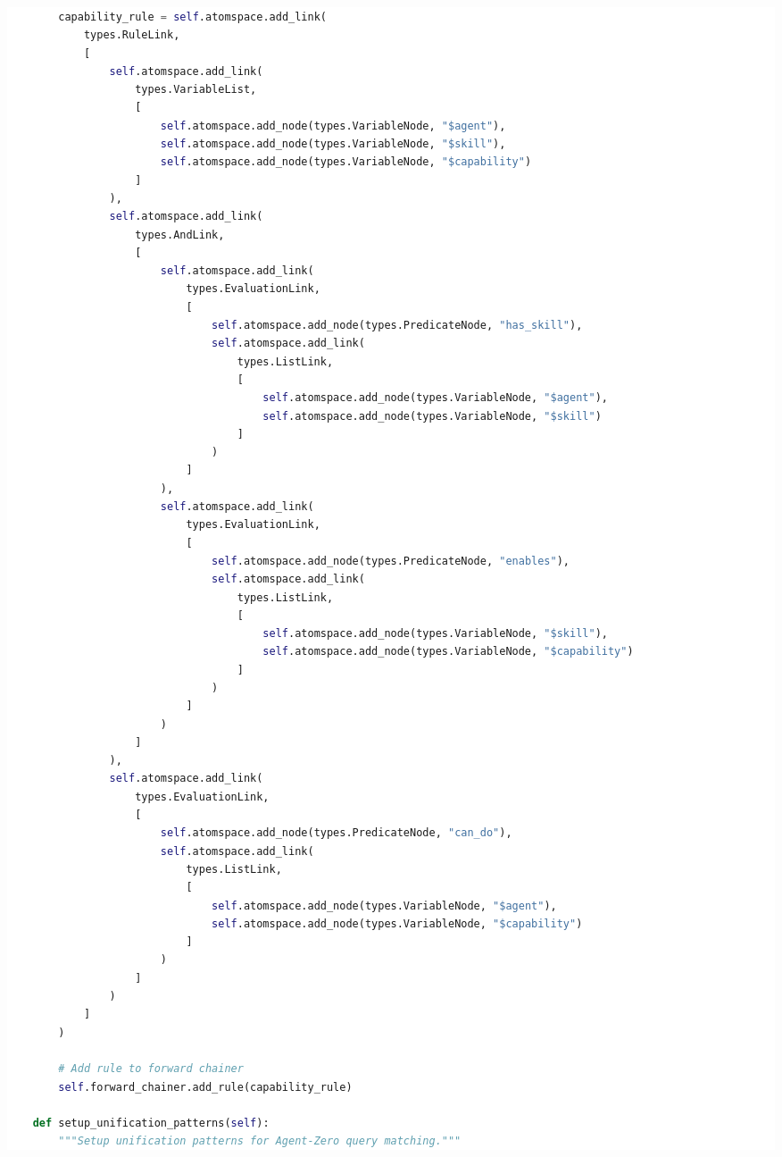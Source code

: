 ```python
        capability_rule = self.atomspace.add_link(
            types.RuleLink,
            [
                self.atomspace.add_link(
                    types.VariableList,
                    [
                        self.atomspace.add_node(types.VariableNode, "$agent"),
                        self.atomspace.add_node(types.VariableNode, "$skill"), 
                        self.atomspace.add_node(types.VariableNode, "$capability")
                    ]
                ),
                self.atomspace.add_link(
                    types.AndLink,
                    [
                        self.atomspace.add_link(
                            types.EvaluationLink,
                            [
                                self.atomspace.add_node(types.PredicateNode, "has_skill"),
                                self.atomspace.add_link(
                                    types.ListLink,
                                    [
                                        self.atomspace.add_node(types.VariableNode, "$agent"),
                                        self.atomspace.add_node(types.VariableNode, "$skill")
                                    ]
                                )
                            ]
                        ),
                        self.atomspace.add_link(
                            types.EvaluationLink,
                            [
                                self.atomspace.add_node(types.PredicateNode, "enables"),
                                self.atomspace.add_link(
                                    types.ListLink,
                                    [
                                        self.atomspace.add_node(types.VariableNode, "$skill"),
                                        self.atomspace.add_node(types.VariableNode, "$capability")
                                    ]
                                )
                            ]
                        )
                    ]
                ),
                self.atomspace.add_link(
                    types.EvaluationLink,
                    [
                        self.atomspace.add_node(types.PredicateNode, "can_do"),
                        self.atomspace.add_link(
                            types.ListLink,
                            [
                                self.atomspace.add_node(types.VariableNode, "$agent"),
                                self.atomspace.add_node(types.VariableNode, "$capability")
                            ]
                        )
                    ]
                )
            ]
        )
        
        # Add rule to forward chainer
        self.forward_chainer.add_rule(capability_rule)
    
    def setup_unification_patterns(self):
        """Setup unification patterns for Agent-Zero query matching."""
```